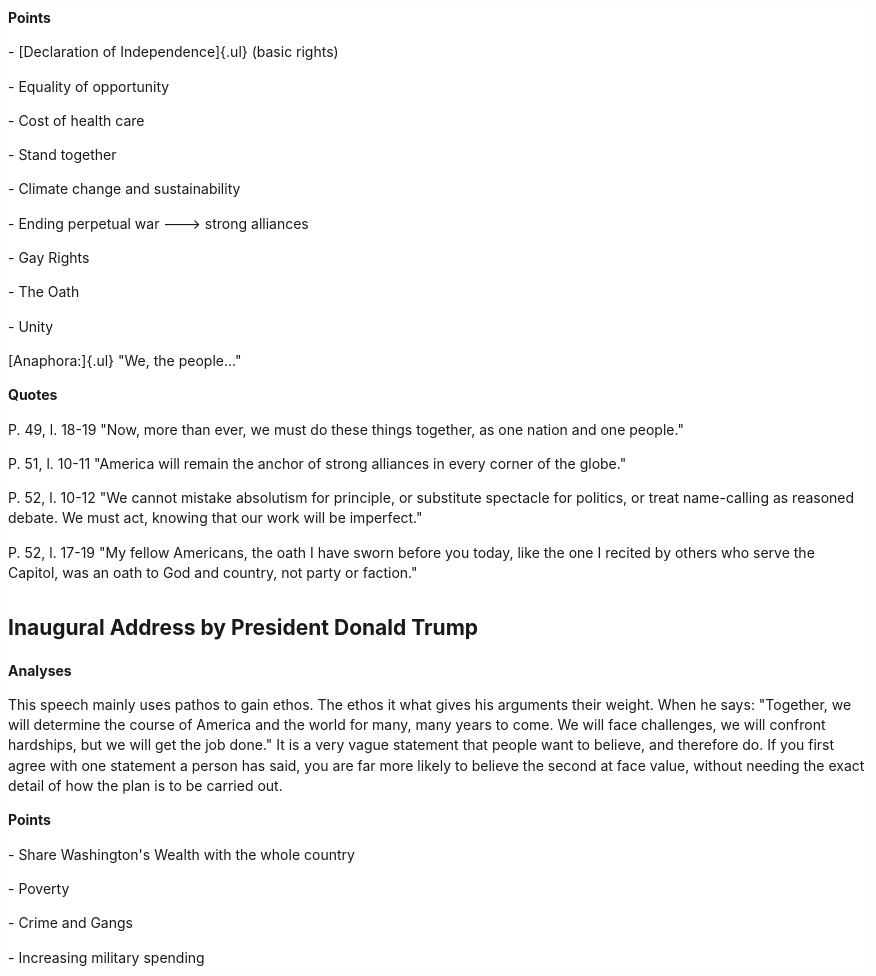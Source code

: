 **Points**

\- [Declaration of Independence]{.ul} (basic rights)

\- Equality of opportunity

\- Cost of health care

\- Stand together

\- Climate change and sustainability

\- Ending perpetual war \-\--\> strong alliances

\- Gay Rights

\- The Oath

\- Unity

[Anaphora:]{.ul} "We, the people..."

**Quotes**

P. 49, l. 18-19 "Now, more than ever, we must do these things together,
as one nation and one people."

P. 51, l. 10-11 "America will remain the anchor of strong alliances in
every corner of the globe."

P. 52, l. 10-12 "We cannot mistake absolutism for principle, or
substitute spectacle for politics, or treat name-calling as reasoned
debate. We must act, knowing that our work will be imperfect."

P. 52, l. 17-19 "My fellow Americans, the oath I have sworn before you
today, like the one I recited by others who serve the Capitol, was an
oath to God and country, not party or faction."

## Inaugural Address by President Donald Trump

**Analyses**

This speech mainly uses pathos to gain ethos. The ethos it what gives
his arguments their weight. When he says: "Together, we will determine
the course of America and the world for many, many years to come. We
will face challenges, we will confront hardships, but we will get the
job done." It is a very vague statement that people want to believe, and
therefore do. If you first agree with one statement a person has said,
you are far more likely to believe the second at face value, without
needing the exact detail of how the plan is to be carried out.

**Points**

\- Share Washington's Wealth with the whole country

\- Poverty

\- Crime and Gangs

\- Increasing military spending
